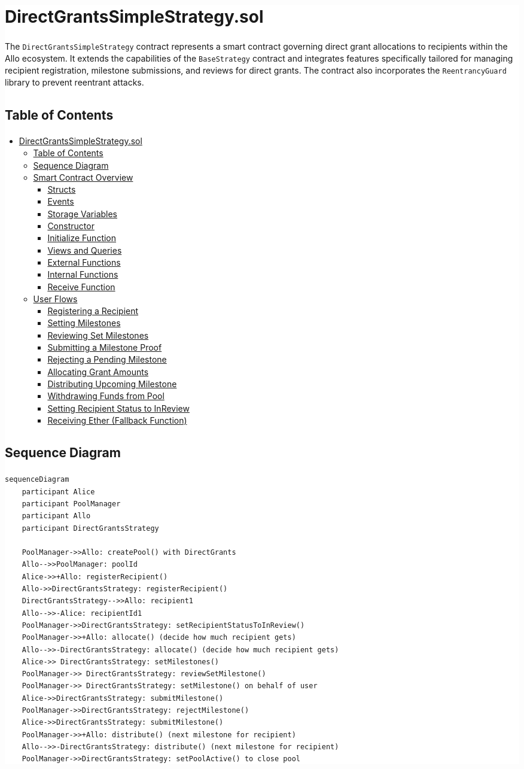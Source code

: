 # DirectGrantsSimpleStrategy.sol

The `DirectGrantsSimpleStrategy` contract represents a smart contract governing direct grant allocations to recipients within the Allo ecosystem. It extends the capabilities of the `BaseStrategy` contract and integrates features specifically tailored for managing recipient registration, milestone submissions, and reviews for direct grants. The contract also incorporates the `ReentrancyGuard` library to prevent reentrant attacks.

## Table of Contents

- [DirectGrantsSimpleStrategy.sol](#directgrantssimplestrategysol)
  - [Table of Contents](#table-of-contents)
  - [Sequence Diagram](#sequence-diagram)
  - [Smart Contract Overview](#smart-contract-overview)
    - [Structs](#structs)
    - [Events](#events)
    - [Storage Variables](#storage-variables)
    - [Constructor](#constructor)
    - [Initialize Function](#initialize-function)
    - [Views and Queries](#views-and-queries)
    - [External Functions](#external-functions)
    - [Internal Functions](#internal-functions)
    - [Receive Function](#receive-function)
  - [User Flows](#user-flows)
    - [Registering a Recipient](#registering-a-recipient)
    - [Setting Milestones](#setting-milestones)
    - [Reviewing Set Milestones](#reviewing-set-milestones)
    - [Submitting a Milestone Proof](#submitting-a-milestone-proof)
    - [Rejecting a Pending Milestone](#rejecting-a-pending-milestone)
    - [Allocating Grant Amounts](#allocating-grant-amounts)
    - [Distributing Upcoming Milestone](#distributing-upcoming-milestone)
    - [Withdrawing Funds from Pool](#withdrawing-funds-from-pool)
    - [Setting Recipient Status to InReview](#setting-recipient-status-to-inreview)
    - [Receiving Ether (Fallback Function)](#receiving-ether-fallback-function)

## Sequence Diagram 

```mermaid
sequenceDiagram
    participant Alice
    participant PoolManager
    participant Allo
    participant DirectGrantsStrategy

    PoolManager->>Allo: createPool() with DirectGrants
    Allo-->>PoolManager: poolId
    Alice->>+Allo: registerRecipient()
    Allo->>DirectGrantsStrategy: registerRecipient()
    DirectGrantsStrategy-->>Allo: recipient1
    Allo-->>-Alice: recipientId1
    PoolManager->>DirectGrantsStrategy: setRecipientStatusToInReview()
    PoolManager->>+Allo: allocate() (decide how much recipient gets)
    Allo-->>-DirectGrantsStrategy: allocate() (decide how much recipient gets)
    Alice->> DirectGrantsStrategy: setMilestones()
    PoolManager->> DirectGrantsStrategy: reviewSetMilestone()
    PoolManager->> DirectGrantsStrategy: setMilestone() on behalf of user
    Alice->>DirectGrantsStrategy: submitMilestone()
    PoolManager->>DirectGrantsStrategy: rejectMilestone()
    Alice->>DirectGrantsStrategy: submitMilestone()
    PoolManager->>+Allo: distribute() (next milestone for recipient)
    Allo-->>-DirectGrantsStrategy: distribute() (next milestone for recipient)
    PoolManager->>DirectGrantsStrategy: setPoolActive() to close pool
```